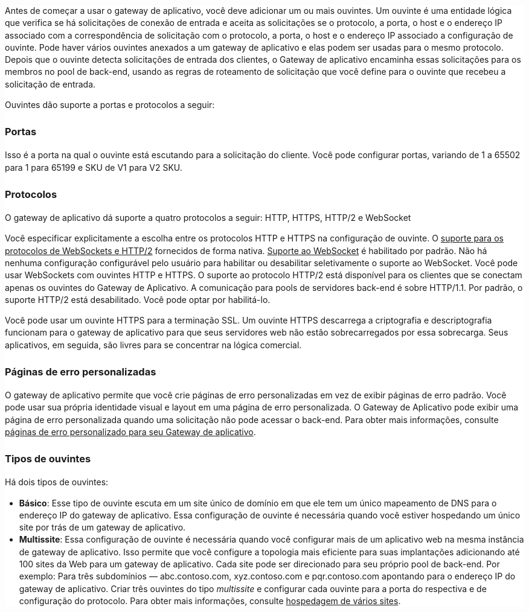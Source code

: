 Antes de começar a usar o gateway de aplicativo, você deve adicionar um ou mais ouvintes. Um ouvinte é uma entidade lógica que verifica se há solicitações de conexão de entrada e aceita as solicitações se o protocolo, a porta, o host e o endereço IP associado com a correspondência de solicitação com o protocolo, a porta, o host e o endereço IP associado a configuração de ouvinte. Pode haver vários ouvintes anexados a um gateway de aplicativo e elas podem ser usadas para o mesmo protocolo. Depois que o ouvinte detecta solicitações de entrada dos clientes, o Gateway de aplicativo encaminha essas solicitações para os membros no pool de back-end, usando as regras de roteamento de solicitação que você define para o ouvinte que recebeu a solicitação de entrada.

Ouvintes dão suporte a portas e protocolos a seguir:

### <a name="ports"></a>Portas

Isso é a porta na qual o ouvinte está escutando para a solicitação do cliente. Você pode configurar portas, variando de 1 a 65502 para 1 para 65199 e SKU de V1 para V2 SKU.

### <a name="protocols"></a>Protocolos

O gateway de aplicativo dá suporte a quatro protocolos a seguir: HTTP, HTTPS, HTTP/2 e WebSocket

Você especificar explicitamente a escolha entre os protocolos HTTP e HTTPS na configuração de ouvinte. O [suporte para os protocolos de WebSockets e HTTP/2](https://docs.microsoft.com/azure/application-gateway/overview#websocket-and-http2-traffic) fornecidos de forma nativa. [Suporte ao WebSocket](https://docs.microsoft.com/azure/application-gateway/application-gateway-websocket) é habilitado por padrão. Não há nenhuma configuração configurável pelo usuário para habilitar ou desabilitar seletivamente o suporte ao WebSocket. Você pode usar WebSockets com ouvintes HTTP e HTTPS. O suporte ao protocolo HTTP/2 está disponível para os clientes que se conectam apenas os ouvintes do Gateway de Aplicativo. A comunicação para pools de servidores back-end é sobre HTTP/1.1. Por padrão, o suporte HTTP/2 está desabilitado. Você pode optar por habilitá-lo.

Você pode usar um ouvinte HTTPS para a terminação SSL. Um ouvinte HTTPS descarrega a criptografia e descriptografia funcionam para o gateway de aplicativo para que seus servidores web não estão sobrecarregados por essa sobrecarga. Seus aplicativos, em seguida, são livres para se concentrar na lógica comercial.

### <a name="custom-error-pages"></a>Páginas de erro personalizadas

O gateway de aplicativo permite que você crie páginas de erro personalizadas em vez de exibir páginas de erro padrão. Você pode usar sua própria identidade visual e layout em uma página de erro personalizada. O Gateway de Aplicativo pode exibir uma página de erro personalizada quando uma solicitação não pode acessar o back-end. Para obter mais informações, consulte [páginas de erro personalizado para seu Gateway de aplicativo](https://docs.microsoft.com/azure/application-gateway/custom-error).

### <a name="types-of-listeners"></a>Tipos de ouvintes

Há dois tipos de ouvintes:

- **Básico**: Esse tipo de ouvinte escuta em um site único de domínio em que ele tem um único mapeamento de DNS para o endereço IP do gateway de aplicativo. Essa configuração de ouvinte é necessária quando você estiver hospedando um único site por trás de um gateway de aplicativo.
- **Multissite**: Essa configuração de ouvinte é necessária quando você configurar mais de um aplicativo web na mesma instância de gateway de aplicativo. Isso permite que você configure a topologia mais eficiente para suas implantações adicionando até 100 sites da Web para um gateway de aplicativo. Cada site pode ser direcionado para seu próprio pool de back-end. Por exemplo:   Para três subdomínios — abc.contoso.com, xyz.contoso.com e pqr.contoso.com apontando para o endereço IP do gateway de aplicativo. Criar três ouvintes do tipo *multissite* e configurar cada ouvinte para a porta do respectiva e de configuração do protocolo. Para obter mais informações, consulte [hospedagem de vários sites](https://docs.microsoft.com/azure/application-gateway/application-gateway-web-app-overview).
